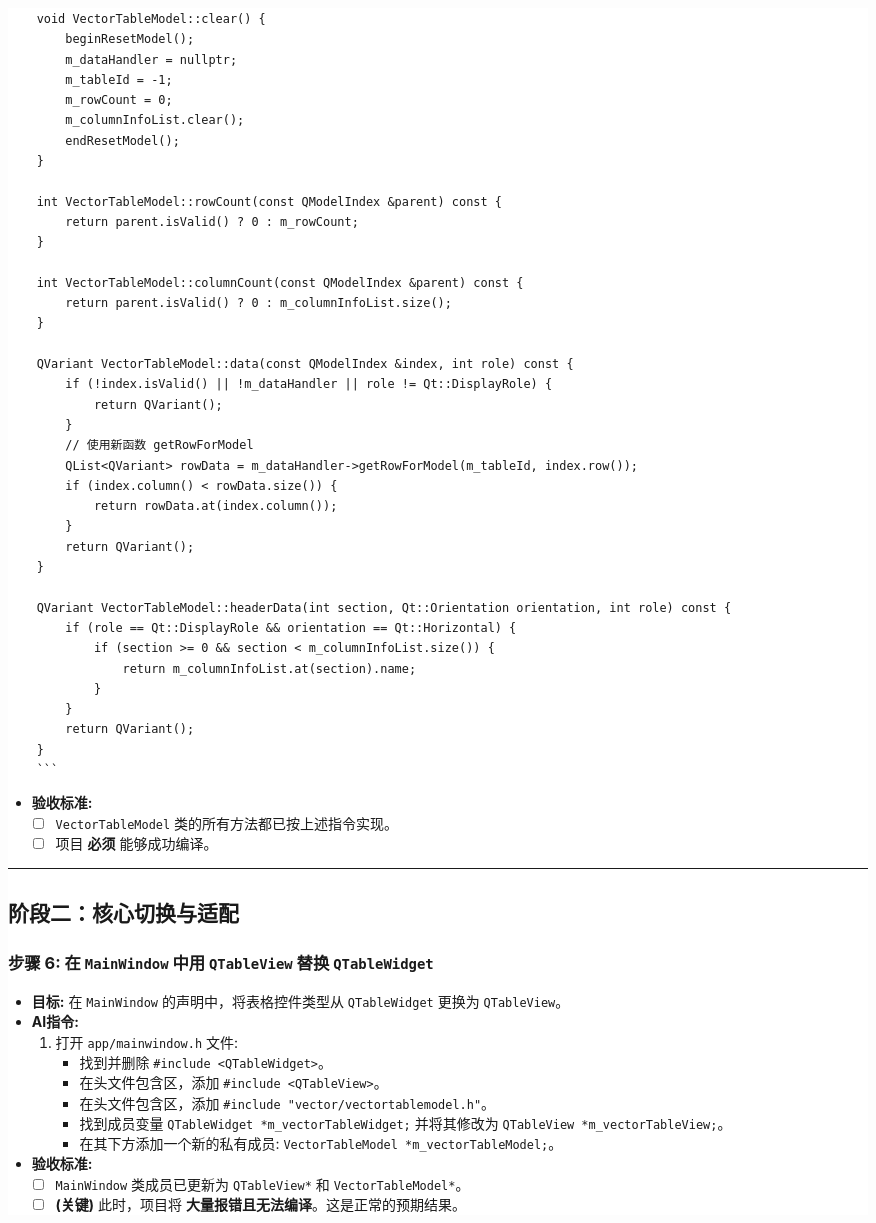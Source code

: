         void VectorTableModel::clear() {
            beginResetModel();
            m_dataHandler = nullptr;
            m_tableId = -1;
            m_rowCount = 0;
            m_columnInfoList.clear();
            endResetModel();
        }
        
        int VectorTableModel::rowCount(const QModelIndex &parent) const {
            return parent.isValid() ? 0 : m_rowCount;
        }
        
        int VectorTableModel::columnCount(const QModelIndex &parent) const {
            return parent.isValid() ? 0 : m_columnInfoList.size();
        }
        
        QVariant VectorTableModel::data(const QModelIndex &index, int role) const {
            if (!index.isValid() || !m_dataHandler || role != Qt::DisplayRole) {
                return QVariant();
            }
            // 使用新函数 getRowForModel
            QList<QVariant> rowData = m_dataHandler->getRowForModel(m_tableId, index.row());
            if (index.column() < rowData.size()) {
                return rowData.at(index.column());
            }
            return QVariant();
        }
        
        QVariant VectorTableModel::headerData(int section, Qt::Orientation orientation, int role) const {
            if (role == Qt::DisplayRole && orientation == Qt::Horizontal) {
                if (section >= 0 && section < m_columnInfoList.size()) {
                    return m_columnInfoList.at(section).name;
                }
            }
            return QVariant();
        }
        ```
*   **验收标准:**
    *   [ ] `VectorTableModel` 类的所有方法都已按上述指令实现。
    *   [ ] 项目 **必须** 能够成功编译。

---
## 阶段二：核心切换与适配

### **步骤 6: 在 `MainWindow` 中用 `QTableView` 替换 `QTableWidget`**
*   **目标:** 在 `MainWindow` 的声明中，将表格控件类型从 `QTableWidget` 更换为 `QTableView`。
*   **AI指令:**
    1.  打开 `app/mainwindow.h` 文件:
        *   找到并删除 `#include <QTableWidget>`。
        *   在头文件包含区，添加 `#include <QTableView>`。
        *   在头文件包含区，添加 `#include "vector/vectortablemodel.h"`。
        *   找到成员变量 `QTableWidget *m_vectorTableWidget;` 并将其修改为 `QTableView *m_vectorTableView;`。
        *   在其下方添加一个新的私有成员: `VectorTableModel *m_vectorTableModel;`。
*   **验收标准:**
    *   [ ] `MainWindow` 类成员已更新为 `QTableView*` 和 `VectorTableModel*`。
    *   [ ] **(关键)** 此时，项目将 **大量报错且无法编译**。这是正常的预期结果。

